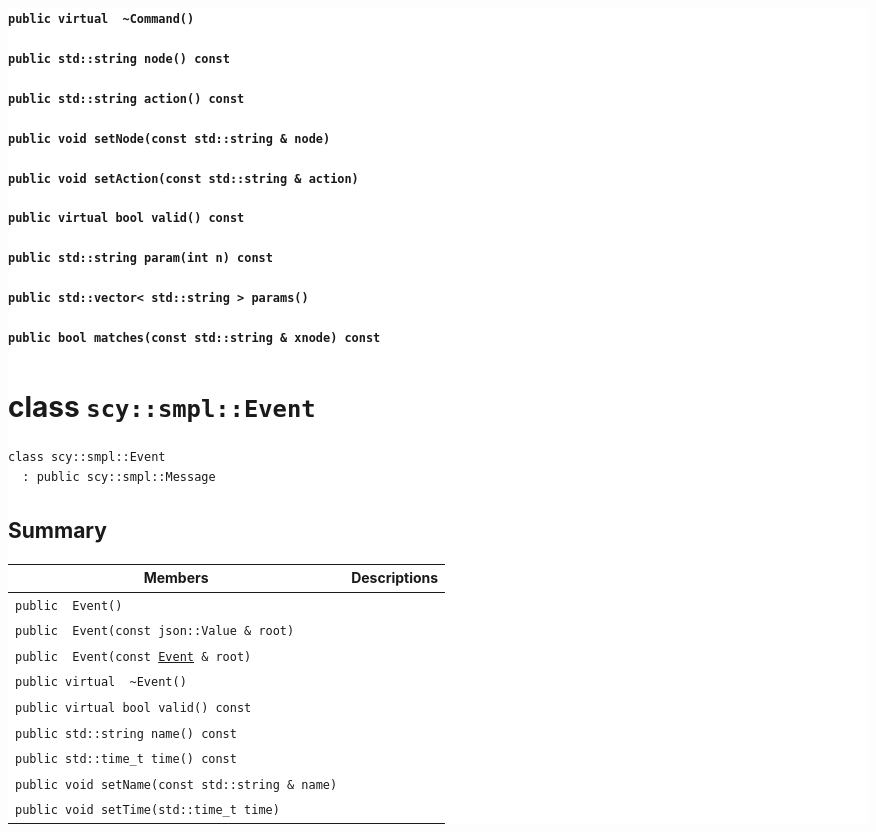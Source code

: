 
#### `public virtual  ~Command()` 





#### `public std::string node() const` 





#### `public std::string action() const` 





#### `public void setNode(const std::string & node)` 





#### `public void setAction(const std::string & action)` 





#### `public virtual bool valid() const` 





#### `public std::string param(int n) const` 





#### `public std::vector< std::string > params()` 





#### `public bool matches(const std::string & xnode) const` 





# class `scy::smpl::Event` 

```
class scy::smpl::Event
  : public scy::smpl::Message
```  





## Summary

 Members                        | Descriptions                                
--------------------------------|---------------------------------------------
`public  Event()` | 
`public  Event(const json::Value & root)` | 
`public  Event(const `[`Event`](#classscy_1_1smpl_1_1Event)` & root)` | 
`public virtual  ~Event()` | 
`public virtual bool valid() const` | 
`public std::string name() const` | 
`public std::time_t time() const` | 
`public void setName(const std::string & name)` | 
`public void setTime(std::time_t time)` | 
